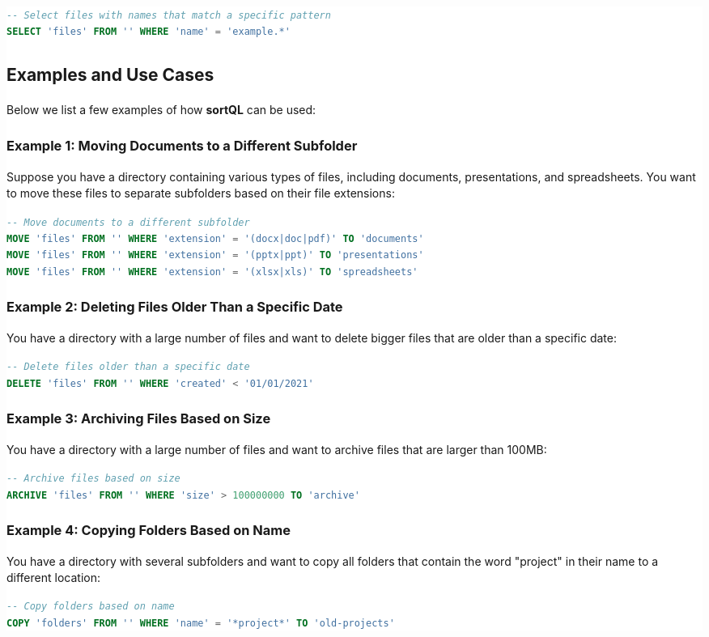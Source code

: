 ```sql
-- Select files with names that match a specific pattern
SELECT 'files' FROM '' WHERE 'name' = 'example.*'
```

## Examples and Use Cases

Below we list a few examples of how **sortQL** can be used:

### Example 1: Moving Documents to a Different Subfolder

Suppose you have a directory containing various types of files, including documents, presentations, and spreadsheets. You want to move these files to separate subfolders based on their file extensions:

```sql
-- Move documents to a different subfolder
MOVE 'files' FROM '' WHERE 'extension' = '(docx|doc|pdf)' TO 'documents'
MOVE 'files' FROM '' WHERE 'extension' = '(pptx|ppt)' TO 'presentations'
MOVE 'files' FROM '' WHERE 'extension' = '(xlsx|xls)' TO 'spreadsheets'
```

### Example 2: Deleting Files Older Than a Specific Date

You have a directory with a large number of files and want to delete bigger files that are older than a specific date:

```sql
-- Delete files older than a specific date
DELETE 'files' FROM '' WHERE 'created' < '01/01/2021'
```

### Example 3: Archiving Files Based on Size

You have a directory with a large number of files and want to archive files that are larger than 100MB:

```sql
-- Archive files based on size
ARCHIVE 'files' FROM '' WHERE 'size' > 100000000 TO 'archive'
```

### Example 4: Copying Folders Based on Name

You have a directory with several subfolders and want to copy all folders that contain the word "project" in their name to a different location:

```sql
-- Copy folders based on name
COPY 'folders' FROM '' WHERE 'name' = '*project*' TO 'old-projects'
```
